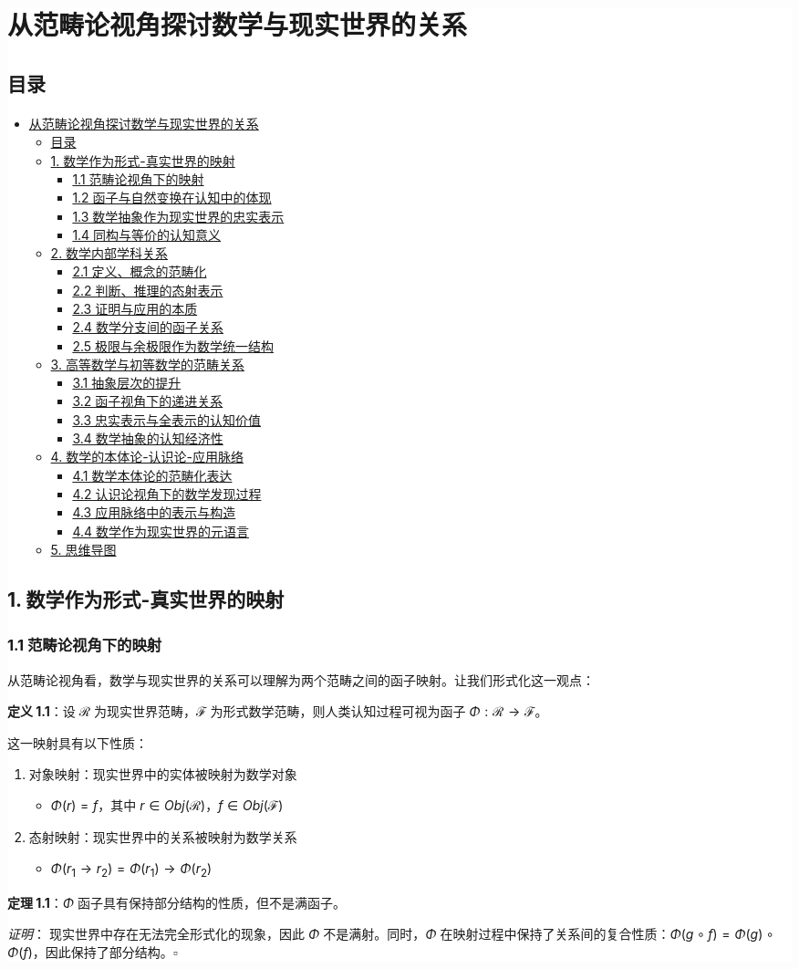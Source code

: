 
# 从范畴论视角探讨数学与现实世界的关系

## 目录

- [从范畴论视角探讨数学与现实世界的关系](#从范畴论视角探讨数学与现实世界的关系)
  - [目录](#目录)
  - [1. 数学作为形式-真实世界的映射](#1-数学作为形式-真实世界的映射)
    - [1.1 范畴论视角下的映射](#11-范畴论视角下的映射)
    - [1.2 函子与自然变换在认知中的体现](#12-函子与自然变换在认知中的体现)
    - [1.3 数学抽象作为现实世界的忠实表示](#13-数学抽象作为现实世界的忠实表示)
    - [1.4 同构与等价的认知意义](#14-同构与等价的认知意义)
  - [2. 数学内部学科关系](#2-数学内部学科关系)
    - [2.1 定义、概念的范畴化](#21-定义概念的范畴化)
    - [2.2 判断、推理的态射表示](#22-判断推理的态射表示)
    - [2.3 证明与应用的本质](#23-证明与应用的本质)
    - [2.4 数学分支间的函子关系](#24-数学分支间的函子关系)
    - [2.5 极限与余极限作为数学统一结构](#25-极限与余极限作为数学统一结构)
  - [3. 高等数学与初等数学的范畴关系](#3-高等数学与初等数学的范畴关系)
    - [3.1 抽象层次的提升](#31-抽象层次的提升)
    - [3.2 函子视角下的递进关系](#32-函子视角下的递进关系)
    - [3.3 忠实表示与全表示的认知价值](#33-忠实表示与全表示的认知价值)
    - [3.4 数学抽象的认知经济性](#34-数学抽象的认知经济性)
  - [4. 数学的本体论-认识论-应用脉络](#4-数学的本体论-认识论-应用脉络)
    - [4.1 数学本体论的范畴化表达](#41-数学本体论的范畴化表达)
    - [4.2 认识论视角下的数学发现过程](#42-认识论视角下的数学发现过程)
    - [4.3 应用脉络中的表示与构造](#43-应用脉络中的表示与构造)
    - [4.4 数学作为现实世界的元语言](#44-数学作为现实世界的元语言)
  - [5. 思维导图](#5-思维导图)

## 1. 数学作为形式-真实世界的映射

### 1.1 范畴论视角下的映射

从范畴论视角看，数学与现实世界的关系可以理解为两个范畴之间的函子映射。让我们形式化这一观点：

**定义 1.1**：设 $\mathcal{R}$ 为现实世界范畴，$\mathcal{F}$ 为形式数学范畴，则人类认知过程可视为函子 $\Phi: \mathcal{R} \rightarrow \mathcal{F}$。

这一映射具有以下性质：

1. 对象映射：现实世界中的实体被映射为数学对象
   - $\Phi(r) = f$，其中 $r \in Obj(\mathcal{R})$，$f \in Obj(\mathcal{F})$

2. 态射映射：现实世界中的关系被映射为数学关系
   - $\Phi(r_1 \rightarrow r_2) = \Phi(r_1) \rightarrow \Phi(r_2)$

**定理 1.1**：$\Phi$ 函子具有保持部分结构的性质，但不是满函子。

*证明*：
现实世界中存在无法完全形式化的现象，因此 $\Phi$ 不是满射。同时，$\Phi$ 在映射过程中保持了关系间的复合性质：$\Phi(g \circ f) = \Phi(g) \circ \Phi(f)$，因此保持了部分结构。$\square$
